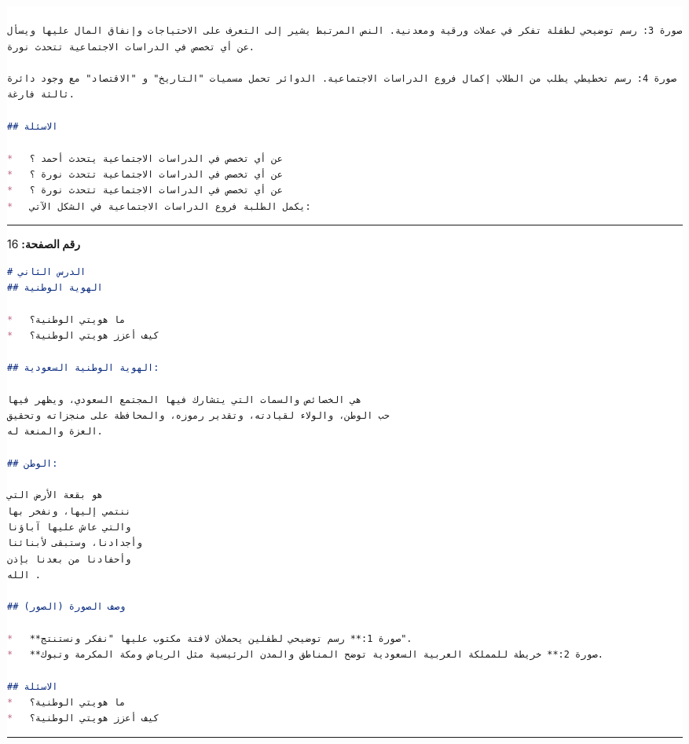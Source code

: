 ```markdown

صورة 3: رسم توضيحي لطفلة تفكر في عملات ورقية ومعدنية. النص المرتبط يشير إلى التعرف على الاحتياجات وإنفاق المال عليها ويسأل عن أي تخصص في الدراسات الاجتماعية تتحدث نورة.

صورة 4: رسم تخطيطي يطلب من الطلاب إكمال فروع الدراسات الاجتماعية. الدوائر تحمل مسميات "التاريخ" و "الاقتصاد" مع وجود دائرة ثالثة فارغة.

## الاسئلة

*   عن أي تخصص في الدراسات الاجتماعية يتحدث أحمد ؟
*   عن أي تخصص في الدراسات الاجتماعية تتحدث نورة ؟
*   عن أي تخصص في الدراسات الاجتماعية تتحدث نورة ؟
*   يكمل الطلبة فروع الدراسات الاجتماعية في الشكل الآتي:
```
-----------------------------------------

**رقم الصفحة:** 16
```markdown
# الدرس الثاني
## الهوية الوطنية

*   ما هويتي الوطنية؟
*   كيف أعزز هويتي الوطنية؟

## الهوية الوطنية السعودية:

هي الخصائص والسمات التي يتشارك فيها المجتمع السعودي، ويظهر فيها
حب الوطن، والولاء لقيادته، وتقدير رموزه، والمحافظة على منجزاته وتحقيق
العزة والمنعة له.

## الوطن:

هو بقعة الأرض التي
ننتمي إليها، ونفخر بها
والتي عاش عليها آباؤنا
وأجدادنا، وستبقى لأبنائنا
وأحفادنا من بعدنا بإذن
الله .

## وصف الصورة (الصور)

*   **صورة 1:** رسم توضيحي لطفلين يحملان لافتة مكتوب عليها "نفكر ونستنتج".
*   **صورة 2:** خريطة للمملكة العربية السعودية توضح المناطق والمدن الرئيسية مثل الرياض ومكة المكرمة وتبوك.

## الاسئلة
*   ما هويتي الوطنية؟
*   كيف أعزز هويتي الوطنية؟
```
-----------------------------------------
